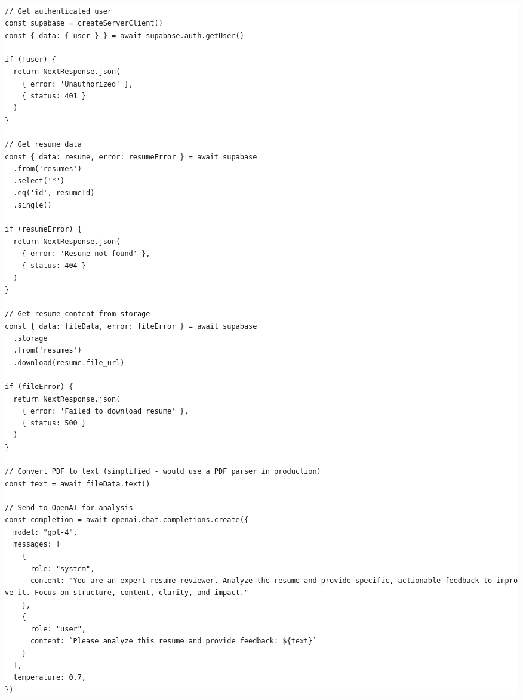     // Get authenticated user
    const supabase = createServerClient()
    const { data: { user } } = await supabase.auth.getUser()
    
    if (!user) {
      return NextResponse.json(
        { error: 'Unauthorized' },
        { status: 401 }
      )
    }
    
    // Get resume data
    const { data: resume, error: resumeError } = await supabase
      .from('resumes')
      .select('*')
      .eq('id', resumeId)
      .single()
      
    if (resumeError) {
      return NextResponse.json(
        { error: 'Resume not found' },
        { status: 404 }
      )
    }
    
    // Get resume content from storage
    const { data: fileData, error: fileError } = await supabase
      .storage
      .from('resumes')
      .download(resume.file_url)
      
    if (fileError) {
      return NextResponse.json(
        { error: 'Failed to download resume' },
        { status: 500 }
      )
    }
    
    // Convert PDF to text (simplified - would use a PDF parser in production)
    const text = await fileData.text()
    
    // Send to OpenAI for analysis
    const completion = await openai.chat.completions.create({
      model: "gpt-4",
      messages: [
        {
          role: "system",
          content: "You are an expert resume reviewer. Analyze the resume and provide specific, actionable feedback to improve it. Focus on structure, content, clarity, and impact."
        },
        {
          role: "user",
          content: `Please analyze this resume and provide feedback: ${text}`
        }
      ],
      temperature: 0.7,
    })
    